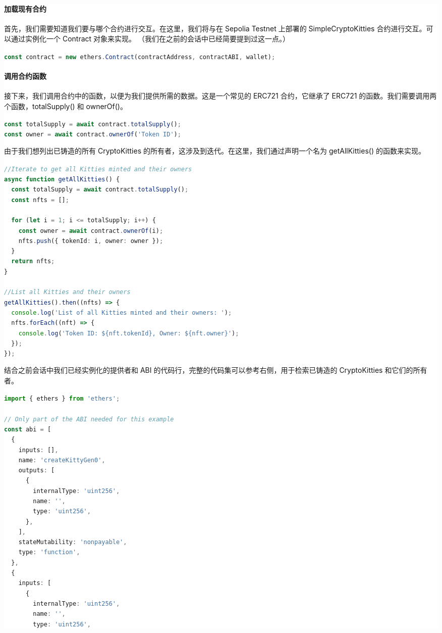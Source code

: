 #### 加载现有合约

首先，我们需要知道我们要与哪个合约进行交互。在这里，我们将与在 Sepolia Testnet 上部署的 SimpleCryptoKitties 合约进行交互。可以通过实例化一个 Contract 对象来实现。 （我们在之前的会话中已经简要提到过这一点。）

```ts
const contract = new ethers.Contract(contractAddress, contractABI, wallet);
```

#### 调用合约函数

接下来，我们调用合约中的函数，以便为我们提供所需的数据。这是一个常见的 ERC721 合约，它继承了 ERC721 的函数。我们需要调用两个函数，totalSupply() 和 ownerOf()。

```ts
const totalSupply = await contract.totalSupply();
const owner = await contract.ownerOf('Token ID');
```

由于我们想列出已铸造的所有 CryptoKitties 的所有者，这涉及到迭代。在这里，我们通过声明一个名为 getAllKitties() 的函数来实现。

```ts
//Iterate to get all Kitties minted and their owners
async function getAllKitties() {
  const totalSupply = await contract.totalSupply();
  const nfts = [];

  for (let i = 1; i <= totalSupply; i++) {
    const owner = await contract.ownerOf(i);
    nfts.push({ tokenId: i, owner: owner });
  }
  return nfts;
}

//List all Kitties and their owners
getAllKitties().then((nfts) => {
  console.log('List of all Kitties minted and their owners: ');
  nfts.forEach((nft) => {
    console.log('Token ID: ${nft.tokenId}, Owner: ${nft.owner}');
  });
});
```

结合之前会话中我们已经实例化的提供者和 ABI 的代码行，完整的代码集可以参考右侧，用于检索已铸造的 CryptoKitties 和它们的所有者。

```ts
import { ethers } from 'ethers';

// Only part of the ABI needed for this example
const abi = [
  {
    inputs: [],
    name: 'createKittyGen0',
    outputs: [
      {
        internalType: 'uint256',
        name: '',
        type: 'uint256',
      },
    ],
    stateMutability: 'nonpayable',
    type: 'function',
  },
  {
    inputs: [
      {
        internalType: 'uint256',
        name: '',
        type: 'uint256',
```